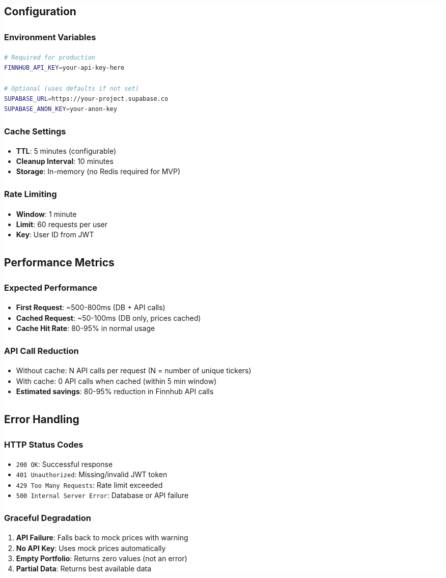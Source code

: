 ## Configuration

### Environment Variables
```bash
# Required for production
FINNHUB_API_KEY=your-api-key-here

# Optional (uses defaults if not set)
SUPABASE_URL=https://your-project.supabase.co
SUPABASE_ANON_KEY=your-anon-key
```

### Cache Settings
- **TTL**: 5 minutes (configurable)
- **Cleanup Interval**: 10 minutes
- **Storage**: In-memory (no Redis required for MVP)

### Rate Limiting
- **Window**: 1 minute
- **Limit**: 60 requests per user
- **Key**: User ID from JWT

## Performance Metrics

### Expected Performance
- **First Request**: ~500-800ms (DB + API calls)
- **Cached Request**: ~50-100ms (DB only, prices cached)
- **Cache Hit Rate**: 80-95% in normal usage

### API Call Reduction
- Without cache: N API calls per request (N = number of unique tickers)
- With cache: 0 API calls when cached (within 5 min window)
- **Estimated savings**: 80-95% reduction in Finnhub API calls

## Error Handling

### HTTP Status Codes
- `200 OK`: Successful response
- `401 Unauthorized`: Missing/invalid JWT token
- `429 Too Many Requests`: Rate limit exceeded
- `500 Internal Server Error`: Database or API failure

### Graceful Degradation
1. **API Failure**: Falls back to mock prices with warning
2. **No API Key**: Uses mock prices automatically
3. **Empty Portfolio**: Returns zero values (not an error)
4. **Partial Data**: Returns best available data
